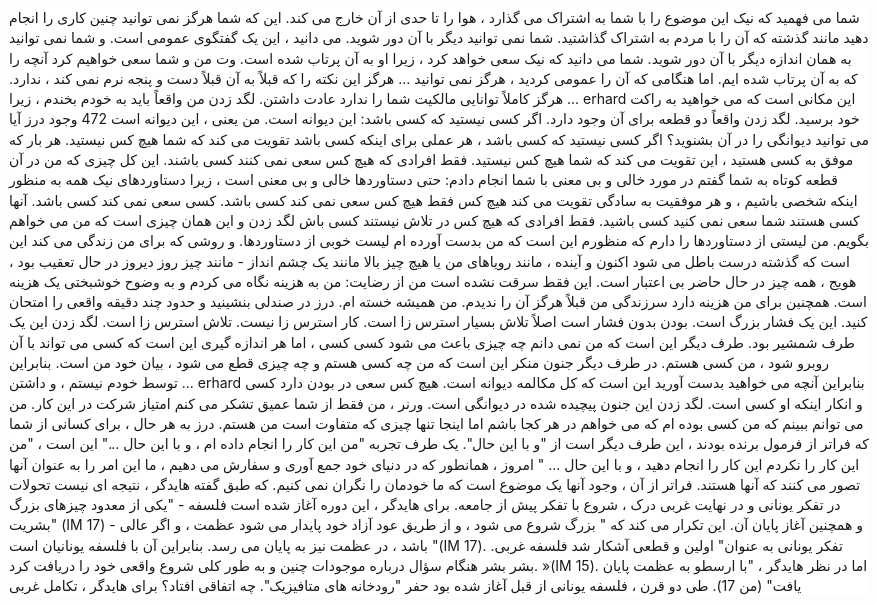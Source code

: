شما می فهمید که نیک این موضوع را با شما به اشتراک می گذارد ، هوا را تا حدی از آن خارج می کند. این که شما هرگز نمی توانید چنین کاری را انجام دهید مانند گذشته که آن را با مردم به اشتراک گذاشتید. شما نمی توانید
دیگر با آن دور شوید. می دانید ، این یک گفتگوی عمومی است. و شما نمی توانید
به همان اندازه دیگر با آن دور شوید. شما می دانید که نیک سعی خواهد کرد ، زیرا او به آن پرتاب شده است. وت
من و شما سعی خواهیم کرد آنچه را که به آن پرتاب شده ایم. اما هنگامی که آن را عمومی کردید ، هرگز نمی توانید ...
هرگز این نکته را که قبلاً به آن قبلاً دست و پنجه نرم نمی کند ، ندارد. هرگز کاملاً توانایی مالکیت شما را ندارد
عادت داشتن. لگد زدن
من واقعاً باید به خودم بخندم ، زیرا ... erhard
این مکانی است که می خواهید به راکت خود برسید. لگد زدن
واقعاً دو قطعه برای آن وجود دارد. اگر کسی نیستید که کسی باشد: این دیوانه است. من
یعنی ، این دیوانه است 472
وجود
درز
آیا می توانید دیوانگی را در آن بشنوید؟ اگر کسی نیستید که کسی باشد ، هر عملی
برای اینکه کسی باشد تقویت می کند که شما هیچ کس نیستید. هر بار که موفق به کسی هستید ،
این تقویت می کند که شما هیچ کس نیستید. فقط افرادی که هیچ کس سعی نمی کنند کسی باشند. این
کل چیزی که من در آن قطعه کوتاه به شما گفتم در مورد خالی و بی معنی با شما انجام دادم:
حتی دستاوردها خالی و بی معنی است ، زیرا دستاوردهای نیک
همه به منظور اینکه شخصی باشیم ، و هر موفقیت به سادگی تقویت می کند
هیچ کس فقط هیچ کس سعی نمی کند کسی باشد. کسی سعی نمی کند کسی باشد. آنها
کسی هستند شما سعی نمی کنید کسی باشید. فقط افرادی که هیچ کس در تلاش نیستند
کسی باش لگد زدن
و این همان چیزی است که من می خواهم بگویم. من لیستی از دستاوردها را دارم که منظورم این است که من بدست آورده ام
لیست خوبی از دستاوردها. و روشی که برای من زندگی می کند این است که گذشته درست باطل می شود
اکنون و آینده ، مانند رویاهای من یا هیچ چیز بالا مانند یک چشم انداز - مانند چیز
روز دیروز در حال تعقیب بود ، هویج ، همه چیز در حال حاضر بی اعتبار است. این فقط سرقت نشده است
من از رضایت: من به هزینه نگاه می کردم و به وضوح خوشبختی یک هزینه است. همچنین برای من هزینه دارد
سرزندگی من قبلاً هرگز آن را ندیدم. من همیشه خسته ام. درز
در صندلی بنشینید و حدود چند دقیقه واقعی را امتحان کنید. این یک فشار بزرگ است. بودن بدون فشار است
اصلاً تلاش بسیار استرس زا است. کار استرس زا نیست. تلاش استرس زا است. لگد زدن
این یک طرف شمشیر بود. طرف دیگر این است که من نمی دانم چه چیزی باعث می شود کسی
کسی ، اما هر اندازه گیری این است که کسی می تواند با آن روبرو شود ، من کسی هستم. در
طرف دیگر جنون منکر این است که من چه کسی هستم و چه چیزی قطع می شود ، بیان خود من است. بنابراین توسط
خودم نیستم ، و داشتن ... erhard
بنابراین آنچه می خواهید بدست آورید این است که کل مکالمه دیوانه است. هیچ کس سعی در بودن دارد
کسی و انکار اینکه او کسی است. لگد زدن
این جنون پیچیده شده در دیوانگی است. ورنر ، من فقط از شما عمیق تشکر می کنم
امتیاز شرکت در این کار. من می توانم ببینم که من کسی بوده ام که می خواهم در هر کجا باشم
اما اینجا تنها چیزی که متفاوت است من هستم. درز
به هر حال ، برای کسانی از شما که فراتر از فرمول برنده بودند ، این طرف دیگر است
از "و با این حال". یک طرف تجربه "من این کار را انجام داده ام ، و با این حال ..." این است ، "من این کار را نکردم
این کار را انجام دهید ، و با این حال ... "
امروز ، همانطور که در دنیای خود جمع آوری و سفارش می دهیم ، ما
این امر را به عنوان آنها تصور می کنند که آنها هستند. فراتر از آن ، وجود آنها یک موضوع است
که ما خودمان را نگران نمی کنیم. که طبق گفته هایدگر ، نتیجه ای نیست
تحولات در تفکر یونانی و در نهایت غربی
درک ، شروع با تفکر پیش از جامعه. برای هایدگر ، این دوره آغاز شده است
فلسفه - "یکی از معدود چیزهای بزرگ بشریت" (IM 17) -
و همچنین آغاز پایان آن. این تکرار می کند که "
بزرگ شروع می شود ، و از طریق عود آزاد خود پایدار می شود
عظمت ، و اگر عالی باشد ، در عظمت نیز به پایان می رسد. بنابراین آن
با فلسفه یونانیان است "(IM 17). تفکر یونانی به عنوان" اولین و قطعی آشکار شد
فلسفه غربی. بشر بشر هنگام سؤال درباره موجودات
چنین و به طور کلی شروع واقعی خود را دریافت کرد. »(IM 15). اما در
نظر هایدگر ، "با ارسطو به عظمت پایان یافت"
(من 17). طی دو قرن ، فلسفه یونانی از قبل آغاز شده بود
حفر "رودخانه های متافیزیک".
چه اتفاقی افتاد؟ برای هایدگر ، تکامل غربی